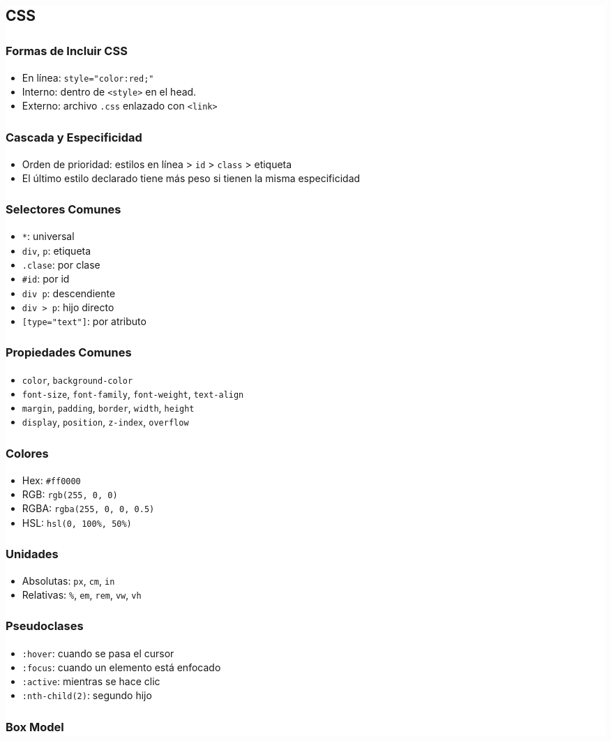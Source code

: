 
## CSS

### Formas de Incluir CSS

* En línea: `style="color:red;"`
* Interno: dentro de `<style>` en el head.
* Externo: archivo `.css` enlazado con `<link>`

### Cascada y Especificidad

* Orden de prioridad: estilos en línea > `id` > `class` > etiqueta
* El último estilo declarado tiene más peso si tienen la misma especificidad

### Selectores Comunes

* `*`: universal
* `div`, `p`: etiqueta
* `.clase`: por clase
* `#id`: por id
* `div p`: descendiente
* `div > p`: hijo directo
* `[type="text"]`: por atributo

### Propiedades Comunes

* `color`, `background-color`
* `font-size`, `font-family`, `font-weight`, `text-align`
* `margin`, `padding`, `border`, `width`, `height`
* `display`, `position`, `z-index`, `overflow`

### Colores

* Hex: `#ff0000`
* RGB: `rgb(255, 0, 0)`
* RGBA: `rgba(255, 0, 0, 0.5)`
* HSL: `hsl(0, 100%, 50%)`

### Unidades

* Absolutas: `px`, `cm`, `in`
* Relativas: `%`, `em`, `rem`, `vw`, `vh`

### Pseudoclases

* `:hover`: cuando se pasa el cursor
* `:focus`: cuando un elemento está enfocado
* `:active`: mientras se hace clic
* `:nth-child(2)`: segundo hijo

### Box Model
